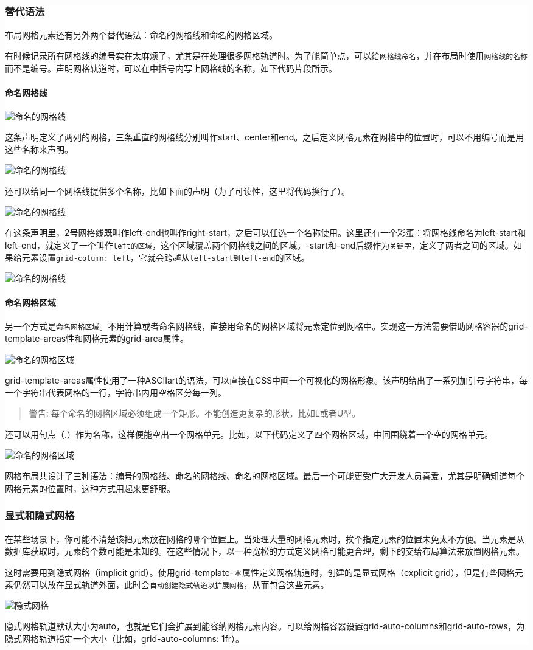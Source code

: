 ### 替代语法

布局网格元素还有另外两个替代语法：命名的网格线和命名的网格区域。

有时候记录所有网格线的编号实在太麻烦了，尤其是在处理很多网格轨道时。为了能简单点，可以给`网格线命名`，并在布局时使用`网格线的名称`而不是编号。声明网格轨道时，可以在中括号内写上网格线的名称，如下代码片段所示。

#### 命名网格线
![命名的网格线](  https://res.weread.qq.com/wrepub/epub_31594821_242)

这条声明定义了两列的网格，三条垂直的网格线分别叫作start、center和end。之后定义网格元素在网格中的位置时，可以不用编号而是用这些名称来声明。

![命名的网格线](  https://res.weread.qq.com/wrepub/epub_31594821_243)

还可以给同一个网格线提供多个名称，比如下面的声明（为了可读性，这里将代码换行了）。

![命名的网格线](  https://res.weread.qq.com/wrepub/epub_31594821_244)

在这条声明里，2号网格线既叫作left-end也叫作right-start，之后可以任选一个名称使用。这里还有一个彩蛋：将网格线命名为left-start和left-end，就定义了一个叫作`left的区域`，这个区域覆盖两个网格线之间的区域。-start和-end后缀作为`关键字`，定义了两者之间的区域。如果给元素设置`grid-column: left`，它就会跨越从`left-start到left-end`的区域。

![命名的网格线](  https://res.weread.qq.com/wrepub/epub_31594821_245)

#### 命名网格区域
另一个方式是`命名网格区域`。不用计算或者命名网格线，直接用命名的网格区域将元素定位到网格中。实现这一方法需要借助网格容器的grid-template-areas性和网格元素的grid-area属性。

![命名的网格区域](  https://res.weread.qq.com/wrepub/epub_31594821_247)

grid-template-areas属性使用了一种ASCIIart的语法，可以直接在CSS中画一个可视化的网格形象。该声明给出了一系列加引号字符串，每一个字符串代表网格的一行，字符串内用空格区分每一列。

>  警告: 每个命名的网格区域必须组成一个矩形。不能创造更复杂的形状，比如L或者U型。

还可以用句点（.）作为名称，这样便能空出一个网格单元。比如，以下代码定义了四个网格区域，中间围绕着一个空的网格单元。

![命名的网格区域](  https://res.weread.qq.com/wrepub/epub_31594821_248)


网格布局共设计了三种语法：编号的网格线、命名的网格线、命名的网格区域。最后一个可能更受广大开发人员喜爱，尤其是明确知道每个网格元素的位置时，这种方式用起来更舒服。

### 显式和隐式网格

在某些场景下，你可能不清楚该把元素放在网格的哪个位置上。当处理大量的网格元素时，挨个指定元素的位置未免太不方便。当元素是从数据库获取时，元素的个数可能是未知的。在这些情况下，以一种宽松的方式定义网格可能更合理，剩下的交给布局算法来放置网格元素。

这时需要用到隐式网格（implicit grid）。使用grid-template-＊属性定义网格轨道时，创建的是显式网格（explicit grid），但是有些网格元素仍然可以放在显式轨道外面，此时会`自动创建隐式轨道以扩展网格`，从而包含这些元素。

![隐式网格](https://res.weread.qq.com/wrepub/epub_31594821_249)

隐式网格轨道默认大小为auto，也就是它们会扩展到能容纳网格元素内容。可以给网格容器设置grid-auto-columns和grid-auto-rows，为隐式网格轨道指定一个大小（比如，grid-auto-columns: 1fr）。
